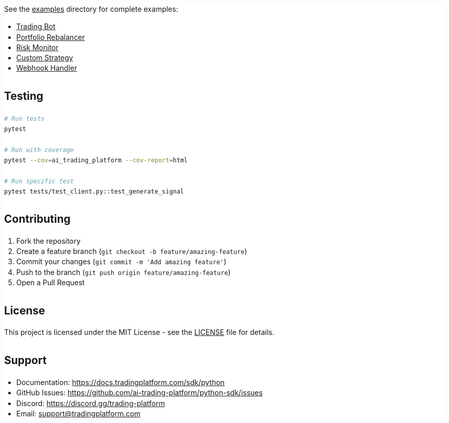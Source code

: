 See the [examples](examples/) directory for complete examples:

- [Trading Bot](examples/trading_bot.py)
- [Portfolio Rebalancer](examples/portfolio_rebalancer.py)
- [Risk Monitor](examples/risk_monitor.py)
- [Custom Strategy](examples/custom_strategy.py)
- [Webhook Handler](examples/webhook_handler.py)

## Testing

```bash
# Run tests
pytest

# Run with coverage
pytest --cov=ai_trading_platform --cov-report=html

# Run specific test
pytest tests/test_client.py::test_generate_signal
```

## Contributing

1. Fork the repository
2. Create a feature branch (`git checkout -b feature/amazing-feature`)
3. Commit your changes (`git commit -m 'Add amazing feature'`)
4. Push to the branch (`git push origin feature/amazing-feature`)
5. Open a Pull Request

## License

This project is licensed under the MIT License - see the [LICENSE](LICENSE) file for details.

## Support

- Documentation: https://docs.tradingplatform.com/sdk/python
- GitHub Issues: https://github.com/ai-trading-platform/python-sdk/issues
- Discord: https://discord.gg/trading-platform
- Email: support@tradingplatform.com